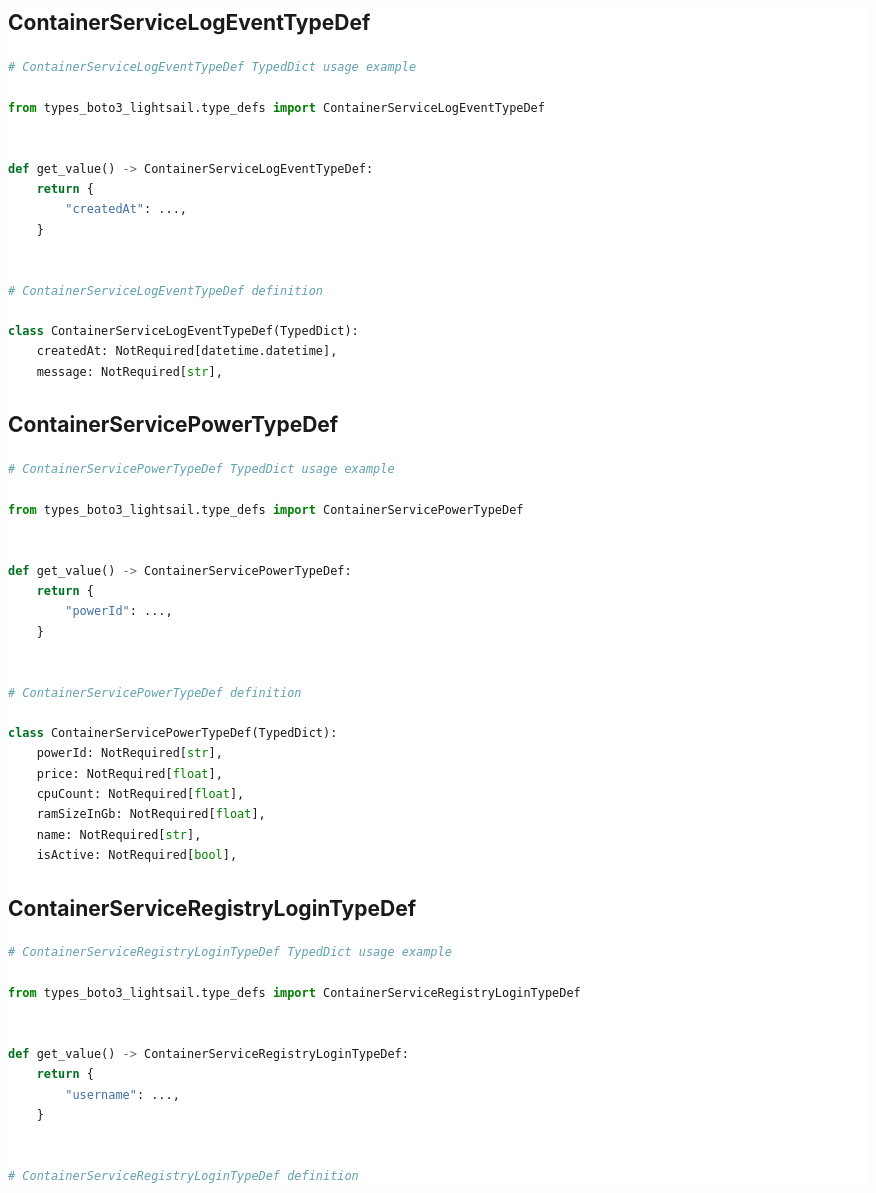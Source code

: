 
## ContainerServiceLogEventTypeDef

```python
# ContainerServiceLogEventTypeDef TypedDict usage example

from types_boto3_lightsail.type_defs import ContainerServiceLogEventTypeDef


def get_value() -> ContainerServiceLogEventTypeDef:
    return {
        "createdAt": ...,
    }


# ContainerServiceLogEventTypeDef definition

class ContainerServiceLogEventTypeDef(TypedDict):
    createdAt: NotRequired[datetime.datetime],
    message: NotRequired[str],
```


## ContainerServicePowerTypeDef

```python
# ContainerServicePowerTypeDef TypedDict usage example

from types_boto3_lightsail.type_defs import ContainerServicePowerTypeDef


def get_value() -> ContainerServicePowerTypeDef:
    return {
        "powerId": ...,
    }


# ContainerServicePowerTypeDef definition

class ContainerServicePowerTypeDef(TypedDict):
    powerId: NotRequired[str],
    price: NotRequired[float],
    cpuCount: NotRequired[float],
    ramSizeInGb: NotRequired[float],
    name: NotRequired[str],
    isActive: NotRequired[bool],
```


## ContainerServiceRegistryLoginTypeDef

```python
# ContainerServiceRegistryLoginTypeDef TypedDict usage example

from types_boto3_lightsail.type_defs import ContainerServiceRegistryLoginTypeDef


def get_value() -> ContainerServiceRegistryLoginTypeDef:
    return {
        "username": ...,
    }


# ContainerServiceRegistryLoginTypeDef definition

```